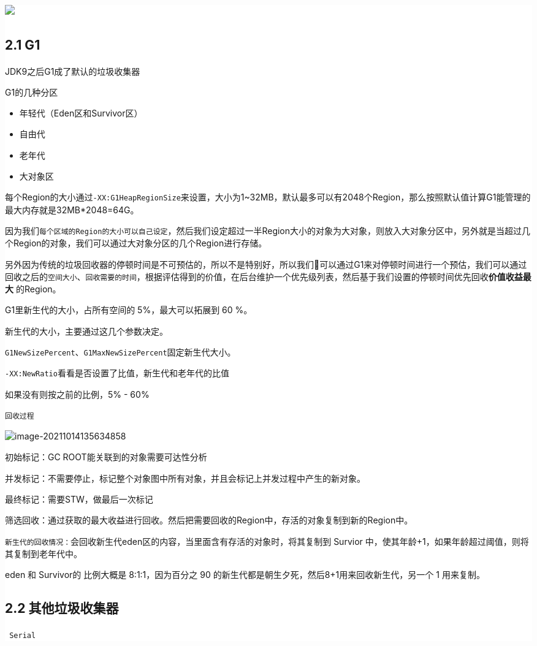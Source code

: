 ![](https://pic1.zhimg.com/80/v2-af3c38dade6d4082e979cd82b2487fe0_720w.jpg)

<p id="G1"></p>


## 2.1 G1

JDK9之后G1成了默认的垃圾收集器

G1的几种分区

- 年轻代（Eden区和Survivor区）

- 自由代

- 老年代

- 大对象区

每个Region的大小通过`-XX:G1HeapRegionSize`来设置，大小为1~32MB，默认最多可以有2048个Region，那么按照默认值计算G1能管理的最大内存就是32MB*2048=64G。

因为我们`每个区域的Region的大小可以自己设定`，然后我们设定超过一半Region大小的对象为大对象，则放入大对象分区中，另外就是当超过几个Region的对象，我们可以通过大对象分区的几个Region进行存储。

另外因为传统的垃圾回收器的停顿时间是不可预估的，所以不是特别好，所以我们可以通过G1来对停顿时间进行一个预估，我们可以通过回收之后的`空间大小`、`回收需要的时间`，根据评估得到的价值，在后台维护一个优先级列表，然后基于我们设置的停顿时间优先回收**价值收益最大** 的Region。

G1里新生代的大小，占所有空间的 5%，最大可以拓展到 60 %。

新生代的大小，主要通过这几个参数决定。

`G1NewSizePercent`、`G1MaxNewSizePercent`固定新生代大小。

`-XX:NewRatio`看看是否设置了比值，新生代和老年代的比值

如果没有则按之前的比例，5% - 60%

`回收过程`

![image-20211014135634858](https://gitee.com/cookchef/test/raw/master/img/image-20211014135634858.png)

初始标记：GC ROOT能关联到的对象需要可达性分析

并发标记：不需要停止，标记整个对象图中所有对象，并且会标记上并发过程中产生的新对象。

最终标记：需要STW，做最后一次标记

筛选回收：通过获取的最大收益进行回收。然后把需要回收的Region中，存活的对象复制到新的Region中。

`新生代的回收情况：`会回收新生代eden区的内容，当里面含有存活的对象时，将其复制到 Survior 中，使其年龄+1，如果年龄超过阈值，则将其复制到老年代中。

eden 和 Survivor的 比例大概是 8:1:1，因为百分之 90 的新生代都是朝生夕死，然后8+1用来回收新生代，另一个 1 用来复制。

<p id="其他垃圾收集器"></p>


## 2.2 其他垃圾收集器

` Serial`
